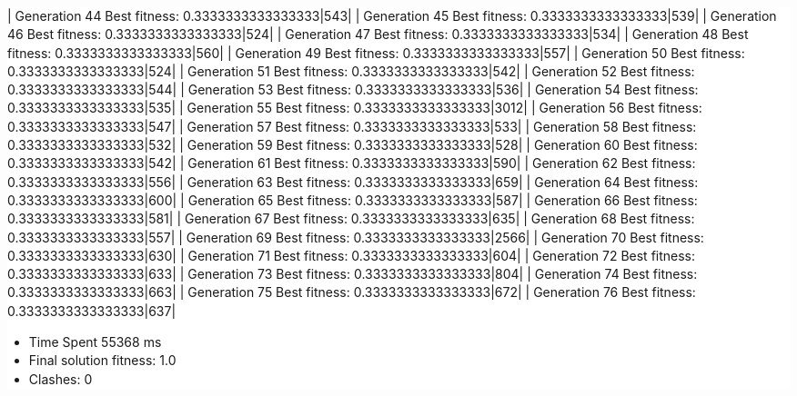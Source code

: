 | Generation 44 Best fitness: 0.3333333333333333|543|
| Generation 45 Best fitness: 0.3333333333333333|539|
| Generation 46 Best fitness: 0.3333333333333333|524|
| Generation 47 Best fitness: 0.3333333333333333|534|
| Generation 48 Best fitness: 0.3333333333333333|560|
| Generation 49 Best fitness: 0.3333333333333333|557|
| Generation 50 Best fitness: 0.3333333333333333|524|
| Generation 51 Best fitness: 0.3333333333333333|542|
| Generation 52 Best fitness: 0.3333333333333333|544|
| Generation 53 Best fitness: 0.3333333333333333|536|
| Generation 54 Best fitness: 0.3333333333333333|535|
| Generation 55 Best fitness: 0.3333333333333333|3012|
| Generation 56 Best fitness: 0.3333333333333333|547|
| Generation 57 Best fitness: 0.3333333333333333|533|
| Generation 58 Best fitness: 0.3333333333333333|532|
| Generation 59 Best fitness: 0.3333333333333333|528|
| Generation 60 Best fitness: 0.3333333333333333|542|
| Generation 61 Best fitness: 0.3333333333333333|590|
| Generation 62 Best fitness: 0.3333333333333333|556|
| Generation 63 Best fitness: 0.3333333333333333|659|
| Generation 64 Best fitness: 0.3333333333333333|600|
| Generation 65 Best fitness: 0.3333333333333333|587|
| Generation 66 Best fitness: 0.3333333333333333|581|
| Generation 67 Best fitness: 0.3333333333333333|635|
| Generation 68 Best fitness: 0.3333333333333333|557|
| Generation 69 Best fitness: 0.3333333333333333|2566|
| Generation 70 Best fitness: 0.3333333333333333|630|
| Generation 71 Best fitness: 0.3333333333333333|604|
| Generation 72 Best fitness: 0.3333333333333333|633|
| Generation 73 Best fitness: 0.3333333333333333|804|
| Generation 74 Best fitness: 0.3333333333333333|663|
| Generation 75 Best fitness: 0.3333333333333333|672|
| Generation 76 Best fitness: 0.3333333333333333|637|

- Time Spent 55368 ms 
- Final solution fitness: 1.0
- Clashes: 0
